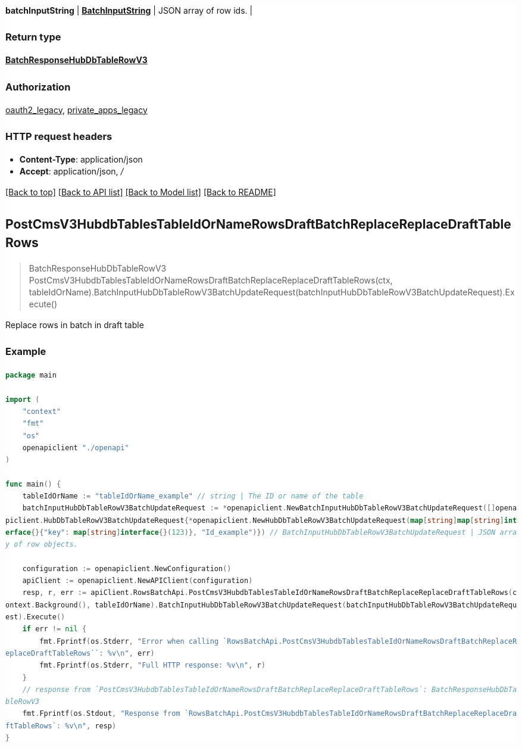  **batchInputString** | [**BatchInputString**](BatchInputString.md) | JSON array of row ids. | 

### Return type

[**BatchResponseHubDbTableRowV3**](BatchResponseHubDbTableRowV3.md)

### Authorization

[oauth2_legacy](../README.md#oauth2_legacy), [private_apps_legacy](../README.md#private_apps_legacy)

### HTTP request headers

- **Content-Type**: application/json
- **Accept**: application/json, */*

[[Back to top]](#) [[Back to API list]](../README.md#documentation-for-api-endpoints)
[[Back to Model list]](../README.md#documentation-for-models)
[[Back to README]](../README.md)


## PostCmsV3HubdbTablesTableIdOrNameRowsDraftBatchReplaceReplaceDraftTableRows

> BatchResponseHubDbTableRowV3 PostCmsV3HubdbTablesTableIdOrNameRowsDraftBatchReplaceReplaceDraftTableRows(ctx, tableIdOrName).BatchInputHubDbTableRowV3BatchUpdateRequest(batchInputHubDbTableRowV3BatchUpdateRequest).Execute()

Replace rows in batch in draft table



### Example

```go
package main

import (
    "context"
    "fmt"
    "os"
    openapiclient "./openapi"
)

func main() {
    tableIdOrName := "tableIdOrName_example" // string | The ID or name of the table
    batchInputHubDbTableRowV3BatchUpdateRequest := *openapiclient.NewBatchInputHubDbTableRowV3BatchUpdateRequest([]openapiclient.HubDbTableRowV3BatchUpdateRequest{*openapiclient.NewHubDbTableRowV3BatchUpdateRequest(map[string]map[string]interface{}{"key": map[string]interface{}(123)}, "Id_example")}) // BatchInputHubDbTableRowV3BatchUpdateRequest | JSON array of row objects.

    configuration := openapiclient.NewConfiguration()
    apiClient := openapiclient.NewAPIClient(configuration)
    resp, r, err := apiClient.RowsBatchApi.PostCmsV3HubdbTablesTableIdOrNameRowsDraftBatchReplaceReplaceDraftTableRows(context.Background(), tableIdOrName).BatchInputHubDbTableRowV3BatchUpdateRequest(batchInputHubDbTableRowV3BatchUpdateRequest).Execute()
    if err != nil {
        fmt.Fprintf(os.Stderr, "Error when calling `RowsBatchApi.PostCmsV3HubdbTablesTableIdOrNameRowsDraftBatchReplaceReplaceDraftTableRows``: %v\n", err)
        fmt.Fprintf(os.Stderr, "Full HTTP response: %v\n", r)
    }
    // response from `PostCmsV3HubdbTablesTableIdOrNameRowsDraftBatchReplaceReplaceDraftTableRows`: BatchResponseHubDbTableRowV3
    fmt.Fprintf(os.Stdout, "Response from `RowsBatchApi.PostCmsV3HubdbTablesTableIdOrNameRowsDraftBatchReplaceReplaceDraftTableRows`: %v\n", resp)
}
```